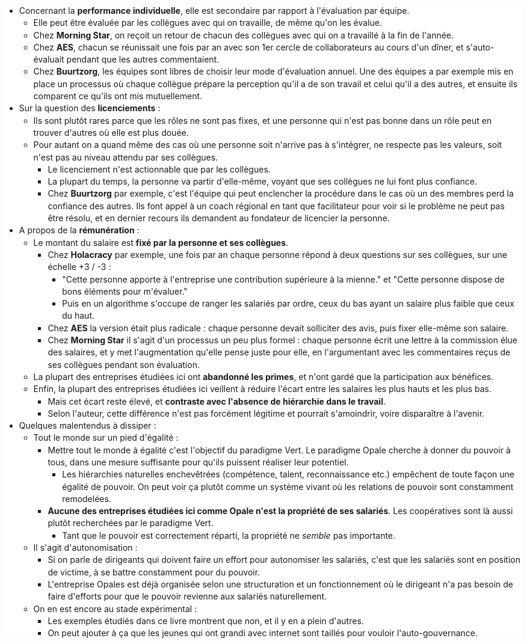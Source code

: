   - Concernant la **performance individuelle**, elle est secondaire par rapport à l'évaluation par équipe.
    - Elle peut être évaluée par les collègues avec qui on travaille, de même qu'on les évalue.
    - Chez **Morning Star**, on reçoit un retour de chacun des collègues avec qui on a travaillé à la fin de l'année.
    - Chez **AES**, chacun se réunissait une fois par an avec son 1er cercle de collaborateurs au cours d'un dîner, et s'auto-évaluait pendant que les autres commentaient.
    - Chez **Buurtzorg**, les équipes sont libres de choisir leur mode d'évaluation annuel. Une des équipes a par exemple mis en place un processus où chaque collègue prépare la perception qu'il a de son travail et celui qu'il a des autres, et ensuite ils comparent ce qu'ils ont mis mutuellement.
- Sur la question des **licenciements** :
  - Ils sont plutôt rares parce que les rôles ne sont pas fixes, et une personne qui n'est pas bonne dans un rôle peut en trouver d'autres où elle est plus douée.
  - Pour autant on a quand même des cas où une personne soit n'arrive pas à s'intégrer, ne respecte pas les valeurs, soit n'est pas au niveau attendu par ses collègues.
    - Le licenciement n'est actionnable que par les collègues.
    - La plupart du temps, la personne va partir d'elle-même, voyant que ses collègues ne lui font plus confiance.
    - Chez **Buurtzorg** par exemple, c'est l'équipe qui peut enclencher la procédure dans le cas où un des membres perd la confiance des autres. Ils font appel à un coach régional en tant que facilitateur pour voir si le problème ne peut pas être résolu, et en dernier recours ils demandent au fondateur de licencier la personne.
- A propos de la **rémunération** :
  - Le montant du salaire est **fixé par la personne et ses collègues**.
    - Chez **Holacracy** par exemple, une fois par an chaque personne répond à deux questions sur ses collègues, sur une échelle +3 / -3 :
      - "Cette personne apporte à l'entreprise une contribution supérieure à la mienne." et "Cette personne dispose de bons éléments pour m'évaluer."
      - Puis en un algorithme s'occupe de ranger les salariés par ordre, ceux du bas ayant un salaire plus faible que ceux du haut.
    - Chez **AES** la version était plus radicale : chaque personne devait solliciter des avis, puis fixer elle-même son salaire.
    - Chez **Morning Star** il s'agit d'un processus un peu plus formel : chaque personne écrit une lettre à la commission élue des salaires, et y met l'augmentation qu'elle pense juste pour elle, en l'argumentant avec les commentaires reçus de ses collègues pendant son évaluation.
  - La plupart des entreprises étudiées ici ont **abandonné les primes**, et n'ont gardé que la participation aux bénéfices.
  - Enfin, la plupart des entreprises étudiées ici veillent à réduire l'écart entre les salaires les plus hauts et les plus bas.
    - Mais cet écart reste élevé, et **contraste avec l'absence de hiérarchie dans le travail**.
    - Selon l'auteur, cette différence n'est pas forcément légitime et pourrait s'amoindrir, voire disparaître à l'avenir.
- Quelques malentendus à dissiper :
  - Tout le monde sur un pied d'égalité :
    - Mettre tout le monde à égalité c'est l'objectif du paradigme Vert. Le paradigme Opale cherche à donner du pouvoir à tous, dans une mesure suffisante pour qu'ils puissent réaliser leur potentiel.
      - Les hiérarchies naturelles enchevêtrées (compétence, talent, reconnaissance etc.) empêchent de toute façon une égalité de pouvoir. On peut voir ça plutôt comme un système vivant où les relations de pouvoir sont constamment remodelées.
    - **Aucune des entreprises étudiées ici comme Opale n'est la propriété de ses salariés**. Les coopératives sont là aussi plutôt recherchées par le paradigme Vert.
      - Tant que le pouvoir est correctement réparti, la propriété ne _semble_ pas importante.
  - Il s'agit d'autonomisation :
    - Si on parle de dirigeants qui doivent faire un effort pour autonomiser les salariés, c'est que les salariés sont en position de victime, à se battre constamment pour du pouvoir.
    - L'entreprise Opales est déjà organisée selon une structuration et un fonctionnement où le dirigeant n'a pas besoin de faire d'efforts pour que le pouvoir revienne aux salariés naturellement.
  - On en est encore au stade expérimental :
    - Les exemples étudiés dans ce livre montrent que non, et il y en a plein d'autres.
    - On peut ajouter à ça que les jeunes qui ont grandi avec internet sont taillés pour vouloir l'auto-gouvernance.
